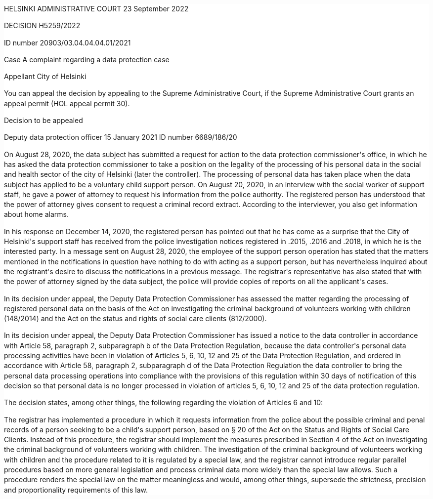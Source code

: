 HELSINKI ADMINISTRATIVE COURT 23 September 2022

DECISION H5259/2022

ID number 20903/03.04.04.04.01/2021

Case A complaint regarding a data protection case

Appellant City of Helsinki

You can appeal the decision by appealing to the Supreme Administrative Court, if the Supreme Administrative Court grants an appeal permit (HOL appeal permit 30).

Decision to be appealed

Deputy data protection officer 15 January 2021 ID number 6689/186/20

On August 28, 2020, the data subject has submitted a request for action to the data protection commissioner's office, in which he has asked the data protection commissioner to take a position on the legality of the processing of his personal data in the social and health sector of the city of Helsinki (later the controller). The processing of personal data has taken place when the data subject has applied to be a voluntary child support person. On August 20, 2020, in an interview with the social worker of support staff, he gave a power of attorney to request his information from the police authority. The registered person has understood that the power of attorney gives consent to request a criminal record extract. According to the interviewer, you also get information about home alarms.

In his response on December 14, 2020, the registered person has pointed out that he has come as a surprise that the City of Helsinki's support staff has received from the police investigation notices registered in .2015, .2016 and .2018, in which he is the interested party. In a message sent on August 28, 2020, the employee of the support person operation has stated that the matters mentioned in the notifications in question have nothing to do with acting as a support person, but has nevertheless inquired about the registrant's desire to discuss the notifications in a previous message. The registrar's representative has also stated that with the power of attorney signed by the data subject, the police will provide copies of reports on all the applicant's cases.

In its decision under appeal, the Deputy Data Protection Commissioner has assessed the matter regarding the processing of registered personal data on the basis of the Act on investigating the criminal background of volunteers working with children (148/2014) and the Act on the status and rights of social care clients (812/2000).

In its decision under appeal, the Deputy Data Protection Commissioner has issued a notice to the data controller in accordance with Article 58, paragraph 2, subparagraph b of the Data Protection Regulation, because the data controller's personal data processing activities have been in violation of Articles 5, 6, 10, 12 and 25 of the Data Protection Regulation, and ordered in accordance with Article 58, paragraph 2, subparagraph d of the Data Protection Regulation the data controller to bring the personal data processing operations into compliance with the provisions of this regulation within 30 days of notification of this decision so that personal data is no longer processed in violation of articles 5, 6, 10, 12 and 25 of the data protection regulation.

The decision states, among other things, the following regarding the violation of Articles 6 and 10:

The registrar has implemented a procedure in which it requests information from the police about the possible criminal and penal records of a person seeking to be a child's support person, based on § 20 of the Act on the Status and Rights of Social Care Clients. Instead of this procedure, the registrar should implement the measures prescribed in Section 4 of the Act on investigating the criminal background of volunteers working with children. The investigation of the criminal background of volunteers working with children and the procedure related to it is regulated by a special law, and the registrar cannot introduce regular parallel procedures based on more general legislation and process criminal data more widely than the special law allows. Such a procedure renders the special law on the matter meaningless and would, among other things, supersede the strictness, precision and proportionality requirements of this law.
